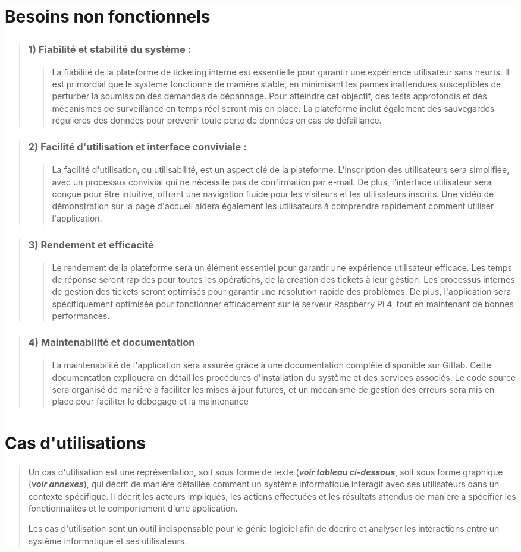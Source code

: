 
# Besoins non fonctionnels

>### 1) Fiabilité et stabilité du système :
>>La fiabilité de la plateforme de ticketing interne est essentielle pour garantir
>une expérience utilisateur sans heurts. Il est primordial que le système fonctionne
>de manière stable, en minimisant les pannes inattendues susceptibles de perturber
>la soumission des demandes de dépannage. Pour atteindre cet objectif, des tests
>approfondis et des mécanismes de surveillance en temps réel seront mis en place.
>La plateforme inclut également des sauvegardes régulières des données pour
>prévenir toute perte de données en cas de défaillance.


>### 2) Facilité d'utilisation et interface conviviale :
>>La facilité d'utilisation, ou utilisabilité, est un aspect clé de la plateforme.
>L'inscription des utilisateurs sera simplifiée, avec un processus convivial qui
>ne nécessite pas de confirmation par e-mail. De plus, l'interface utilisateur
>sera conçue pour être intuitive, offrant une navigation fluide pour les visiteurs
>et les utilisateurs inscrits. Une vidéo de démonstration sur la page d'accueil
>aidera également les utilisateurs à comprendre rapidement comment utiliser
>l'application.


>### 3) Rendement et efficacité
>>Le rendement de la plateforme sera un élément essentiel pour garantir une
>expérience utilisateur efficace. Les temps de réponse seront rapides pour
>toutes les opérations, de la création des tickets à leur gestion. Les processus
>internes de gestion des tickets seront optimisés pour garantir une résolution
>rapide des problèmes. De plus, l'application sera spécifiquement optimisée pour
>fonctionner efficacement sur le serveur Raspberry Pi 4, tout en maintenant de
>bonnes performances.


>### 4) Maintenabilité et documentation
>>La maintenabilité de l'application sera assurée grâce à une documentation
>complète disponible sur Gitlab. Cette documentation expliquera en détail les
>procédures d'installation du système et des services associés. Le code source
>sera organisé de manière à faciliter les mises à jour futures, et un mécanisme
>de gestion des erreurs sera mis en place pour faciliter le débogage et la
>maintenance


# Cas d'utilisations

>Un cas d'utilisation est une représentation, soit sous forme de texte (***voir tableau ci-dessous***, soit sous
>forme graphique (***voir annexes***), qui décrit de manière détaillée comment un système informatique
>interagit avec ses utilisateurs dans un contexte spécifique. Il décrit les acteurs
>impliqués, les actions effectuées et les résultats attendus de manière à spécifier
>les fonctionnalités et le comportement d'une application.
>
>Les cas d'utilisation sont un outil indispensable pour le génie logiciel afin de
>décrire et analyser les interactions entre un système informatique et ses
>utilisateurs.

